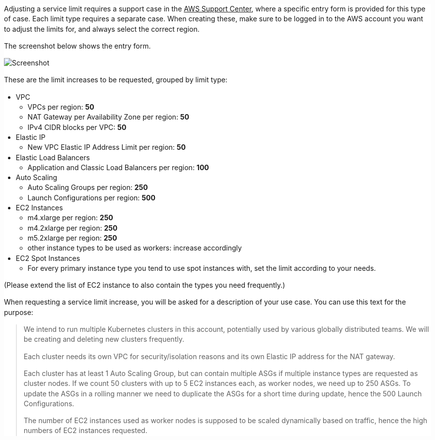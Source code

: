 Adjusting a service limit requires a support case in the
[AWS Support Center](https://console.aws.amazon.com/support/home),
where a specific entry form is provided for this type of case. Each limit type
requires a separate case. When creating these, make sure to be logged in to the
AWS account you want to adjust the limits for, and always select the correct
region.

The screenshot below shows the entry form.

![Screenshot](/img/aws-service-limits.png)

These are the limit increases to be requested, grouped by limit type:

- VPC
  - VPCs per region: **50**
  - NAT Gateway per Availability Zone per region: **50**
  - IPv4 CIDR blocks per VPC: **50**
- Elastic IP
  - New VPC Elastic IP Address Limit per region: **50**
- Elastic Load Balancers
  - Application and Classic Load Balancers per region: **100**
- Auto Scaling
  - Auto Scaling Groups per region: **250**
  - Launch Configurations per region: **500**
- EC2 Instances
  - m4.xlarge per region: **250**
  - m4.2xlarge per region: **250**
  - m5.2xlarge per region: **250**
  - other instance types to be used as workers: increase accordingly
- EC2 Spot Instances
  - For every primary instance type you tend to use spot instances with, set the limit according to your needs.

(Please extend the list of EC2 instance to also contain the types you need frequently.)

When requesting a service limit increase, you will be asked for a description of your use case. You can use this text for the purpose:

> We intend to run multiple Kubernetes clusters in this account, potentially used
by various globally distributed teams. We will be creating and deleting new
clusters frequently.
>
> Each cluster needs its own VPC for security/isolation reasons and its own
Elastic IP address for the NAT gateway.
>
> Each cluster has at least 1 Auto Scaling Group, but can contain multiple ASGs if
multiple instance types are requested as cluster nodes. If we count 50
clusters with up to 5 EC2 instances each, as worker nodes, we need up to 250
ASGs. To update the ASGs in a rolling manner we need to duplicate the ASGs
for a short time during update, hence the 500 Launch Configurations.
>
> The number of EC2 instances used as worker nodes is supposed to be scaled
dynamically based on traffic, hence the high numbers of EC2 instances requested.
